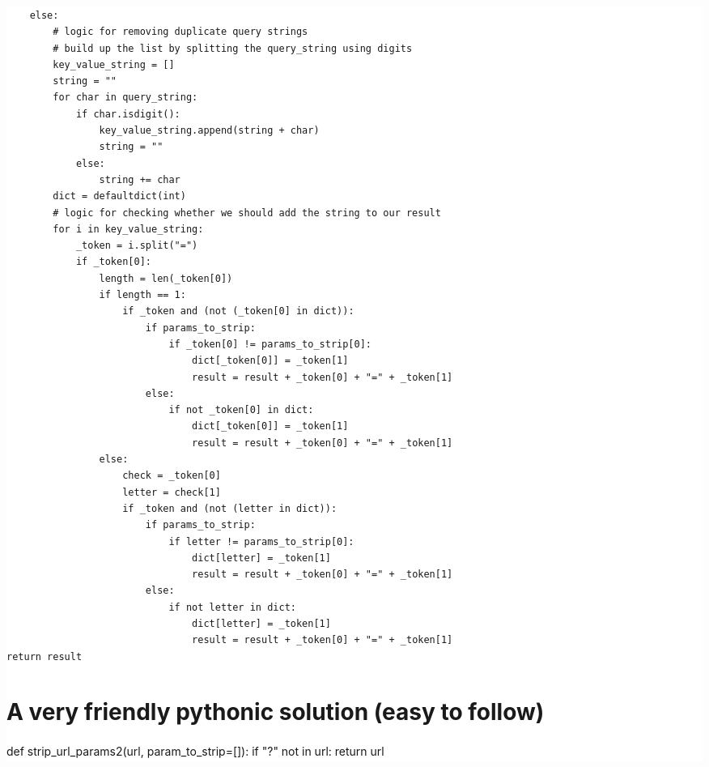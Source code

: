         else:
            # logic for removing duplicate query strings
            # build up the list by splitting the query_string using digits
            key_value_string = []
            string = ""
            for char in query_string:
                if char.isdigit():
                    key_value_string.append(string + char)
                    string = ""
                else:
                    string += char
            dict = defaultdict(int)
            # logic for checking whether we should add the string to our result
            for i in key_value_string:
                _token = i.split("=")
                if _token[0]:
                    length = len(_token[0])
                    if length == 1:
                        if _token and (not (_token[0] in dict)):
                            if params_to_strip:
                                if _token[0] != params_to_strip[0]:
                                    dict[_token[0]] = _token[1]
                                    result = result + _token[0] + "=" + _token[1]
                            else:
                                if not _token[0] in dict:
                                    dict[_token[0]] = _token[1]
                                    result = result + _token[0] + "=" + _token[1]
                    else:
                        check = _token[0]
                        letter = check[1]
                        if _token and (not (letter in dict)):
                            if params_to_strip:
                                if letter != params_to_strip[0]:
                                    dict[letter] = _token[1]
                                    result = result + _token[0] + "=" + _token[1]
                            else:
                                if not letter in dict:
                                    dict[letter] = _token[1]
                                    result = result + _token[0] + "=" + _token[1]
    return result


# A very friendly pythonic solution (easy to follow)
def strip_url_params2(url, param_to_strip=[]):
    if "?" not in url:
        return url
